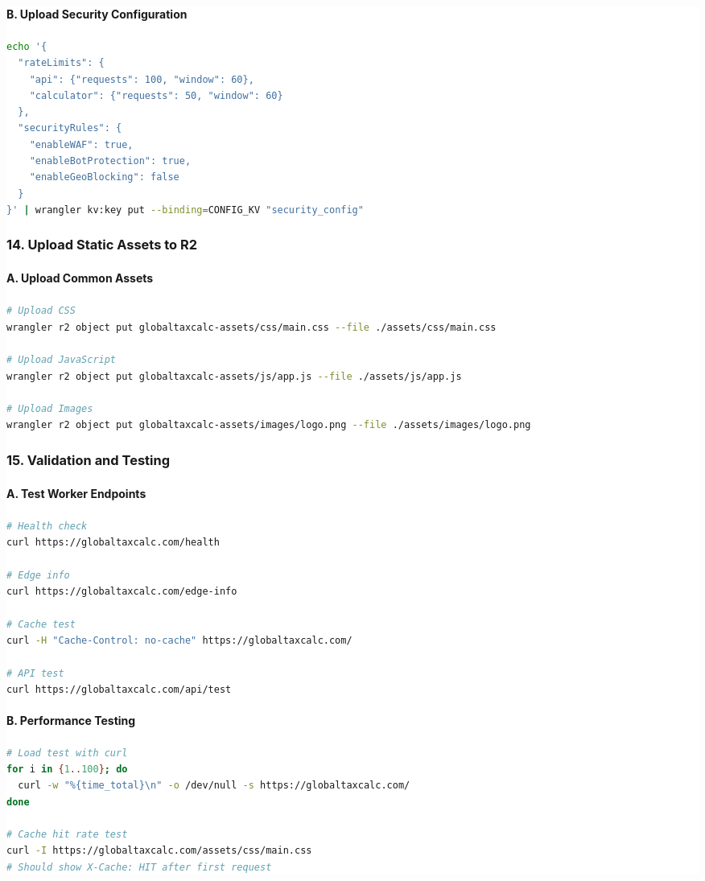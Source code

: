 #### B. Upload Security Configuration
```bash
echo '{
  "rateLimits": {
    "api": {"requests": 100, "window": 60},
    "calculator": {"requests": 50, "window": 60}
  },
  "securityRules": {
    "enableWAF": true,
    "enableBotProtection": true,
    "enableGeoBlocking": false
  }
}' | wrangler kv:key put --binding=CONFIG_KV "security_config"
```

### 14. Upload Static Assets to R2

#### A. Upload Common Assets
```bash
# Upload CSS
wrangler r2 object put globaltaxcalc-assets/css/main.css --file ./assets/css/main.css

# Upload JavaScript
wrangler r2 object put globaltaxcalc-assets/js/app.js --file ./assets/js/app.js

# Upload Images
wrangler r2 object put globaltaxcalc-assets/images/logo.png --file ./assets/images/logo.png
```

### 15. Validation and Testing

#### A. Test Worker Endpoints
```bash
# Health check
curl https://globaltaxcalc.com/health

# Edge info
curl https://globaltaxcalc.com/edge-info

# Cache test
curl -H "Cache-Control: no-cache" https://globaltaxcalc.com/

# API test
curl https://globaltaxcalc.com/api/test
```

#### B. Performance Testing
```bash
# Load test with curl
for i in {1..100}; do
  curl -w "%{time_total}\n" -o /dev/null -s https://globaltaxcalc.com/
done

# Cache hit rate test
curl -I https://globaltaxcalc.com/assets/css/main.css
# Should show X-Cache: HIT after first request
```

